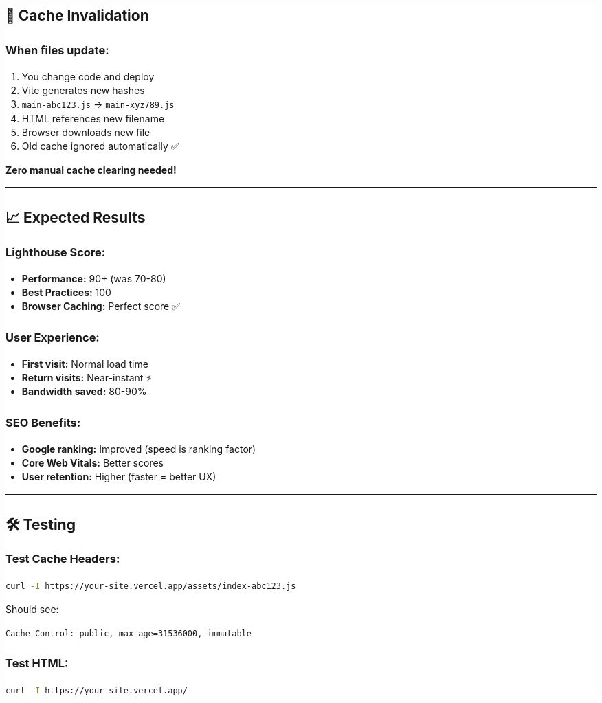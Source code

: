 
## 🔄 Cache Invalidation

### When files update:
1. You change code and deploy
2. Vite generates new hashes
3. `main-abc123.js` → `main-xyz789.js`
4. HTML references new filename
5. Browser downloads new file
6. Old cache ignored automatically ✅

**Zero manual cache clearing needed!**

---

## 📈 Expected Results

### Lighthouse Score:
- **Performance:** 90+ (was 70-80)
- **Best Practices:** 100
- **Browser Caching:** Perfect score ✅

### User Experience:
- **First visit:** Normal load time
- **Return visits:** Near-instant ⚡
- **Bandwidth saved:** 80-90%

### SEO Benefits:
- **Google ranking:** Improved (speed is ranking factor)
- **Core Web Vitals:** Better scores
- **User retention:** Higher (faster = better UX)

---

## 🛠️ Testing

### Test Cache Headers:
```bash
curl -I https://your-site.vercel.app/assets/index-abc123.js
```

Should see:
```
Cache-Control: public, max-age=31536000, immutable
```

### Test HTML:
```bash
curl -I https://your-site.vercel.app/
```
